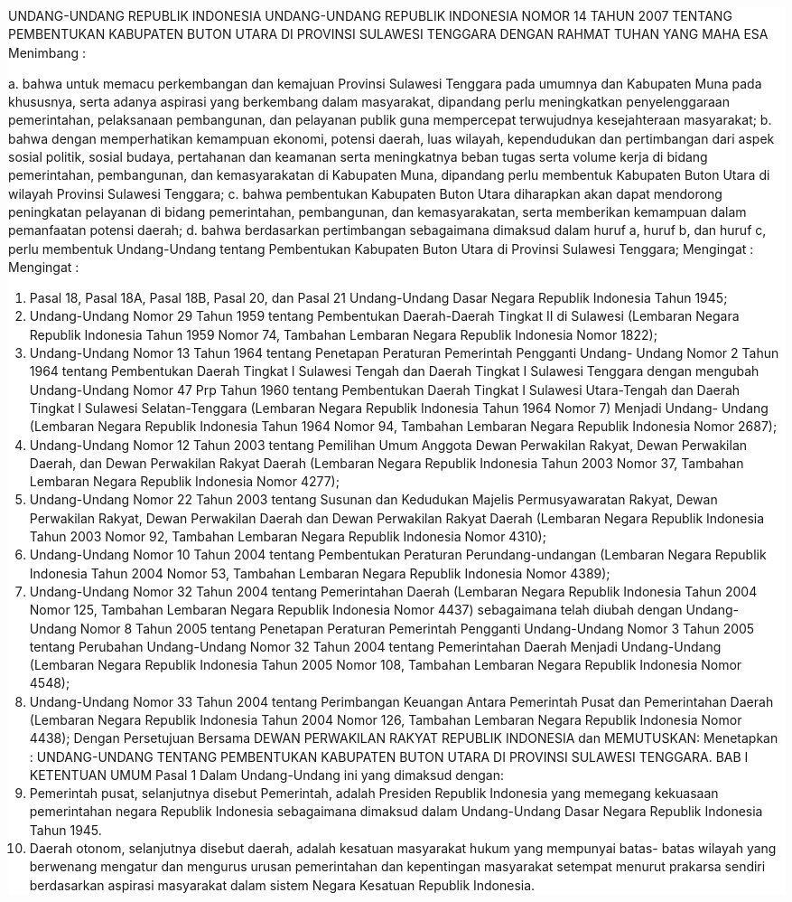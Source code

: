  UNDANG-UNDANG REPUBLIK INDONESIA UNDANG-UNDANG REPUBLIK INDONESIA NOMOR 14 TAHUN 2007 TENTANG PEMBENTUKAN KABUPATEN BUTON UTARA DI PROVINSI SULAWESI TENGGARA
DENGAN RAHMAT TUHAN YANG MAHA ESA
Menimbang :

a. bahwa untuk memacu perkembangan dan kemajuan Provinsi Sulawesi Tenggara pada umumnya dan Kabupaten Muna pada khususnya, serta adanya aspirasi yang berkembang dalam masyarakat, dipandang perlu meningkatkan penyelenggaraan pemerintahan, pelaksanaan pembangunan, dan pelayanan publik guna mempercepat terwujudnya kesejahteraan masyarakat;
b. bahwa dengan memperhatikan kemampuan ekonomi, potensi daerah, luas wilayah, kependudukan dan pertimbangan dari aspek sosial politik, sosial budaya, pertahanan dan keamanan serta meningkatnya beban tugas serta volume kerja di bidang pemerintahan, pembangunan, dan kemasyarakatan di Kabupaten Muna, dipandang perlu membentuk Kabupaten Buton Utara di wilayah Provinsi Sulawesi Tenggara;
c. bahwa pembentukan Kabupaten Buton Utara diharapkan akan dapat mendorong peningkatan pelayanan di bidang pemerintahan, pembangunan, dan kemasyarakatan, serta memberikan kemampuan dalam pemanfaatan potensi daerah;
d. bahwa berdasarkan pertimbangan sebagaimana dimaksud dalam huruf a, huruf b, dan huruf c, perlu membentuk Undang-Undang tentang Pembentukan Kabupaten Buton Utara di Provinsi Sulawesi Tenggara;
Mengingat :
Mengingat :

1. Pasal 18, Pasal 18A, Pasal 18B, Pasal 20, dan Pasal 21 Undang-Undang Dasar Negara Republik Indonesia Tahun 1945;
2. Undang-Undang Nomor 29 Tahun 1959 tentang Pembentukan Daerah-Daerah Tingkat II di Sulawesi (Lembaran Negara Republik Indonesia Tahun 1959 Nomor 74, Tambahan Lembaran Negara Republik Indonesia Nomor 1822);
3. Undang-Undang Nomor 13 Tahun 1964 tentang Penetapan Peraturan Pemerintah Pengganti Undang- Undang Nomor 2 Tahun 1964 tentang Pembentukan Daerah Tingkat I Sulawesi Tengah dan Daerah Tingkat I Sulawesi Tenggara dengan mengubah Undang-Undang Nomor 47 Prp Tahun 1960 tentang Pembentukan Daerah Tingkat I Sulawesi Utara-Tengah dan Daerah Tingkat I Sulawesi Selatan-Tenggara (Lembaran Negara Republik Indonesia Tahun 1964 Nomor 7) Menjadi Undang- Undang (Lembaran Negara Republik Indonesia Tahun 1964 Nomor 94, Tambahan Lembaran Negara Republik Indonesia Nomor 2687);
4. Undang-Undang Nomor 12 Tahun 2003 tentang Pemilihan Umum Anggota Dewan Perwakilan Rakyat, Dewan Perwakilan Daerah, dan Dewan Perwakilan Rakyat Daerah (Lembaran Negara Republik Indonesia Tahun 2003 Nomor 37, Tambahan Lembaran Negara Republik Indonesia Nomor 4277);
5. Undang-Undang Nomor 22 Tahun 2003 tentang Susunan dan Kedudukan Majelis Permusyawaratan Rakyat, Dewan Perwakilan Rakyat, Dewan Perwakilan Daerah dan Dewan Perwakilan Rakyat Daerah (Lembaran Negara Republik Indonesia Tahun 2003 Nomor 92, Tambahan Lembaran Negara Republik Indonesia Nomor 4310);
6. Undang-Undang Nomor 10 Tahun 2004 tentang Pembentukan Peraturan Perundang-undangan (Lembaran Negara Republik Indonesia Tahun 2004 Nomor 53, Tambahan Lembaran Negara Republik Indonesia Nomor 4389);
7. Undang-Undang Nomor 32 Tahun 2004 tentang Pemerintahan Daerah (Lembaran Negara Republik Indonesia Tahun 2004 Nomor 125, Tambahan Lembaran Negara Republik Indonesia Nomor 4437) sebagaimana telah diubah dengan Undang-Undang Nomor 8 Tahun 2005 tentang Penetapan Peraturan Pemerintah Pengganti Undang-Undang Nomor 3 Tahun 2005 tentang Perubahan Undang-Undang Nomor 32 Tahun 2004 tentang Pemerintahan Daerah Menjadi Undang-Undang (Lembaran Negara Republik Indonesia Tahun 2005 Nomor 108, Tambahan Lembaran Negara Republik Indonesia Nomor 4548);
8. Undang-Undang Nomor 33 Tahun 2004 tentang Perimbangan Keuangan Antara Pemerintah Pusat dan Pemerintahan Daerah (Lembaran Negara Republik Indonesia Tahun 2004 Nomor 126, Tambahan Lembaran Negara Republik Indonesia Nomor 4438); Dengan Persetujuan Bersama DEWAN PERWAKILAN RAKYAT REPUBLIK INDONESIA dan
MEMUTUSKAN:
 Menetapkan : UNDANG-UNDANG TENTANG PEMBENTUKAN KABUPATEN BUTON UTARA DI PROVINSI SULAWESI TENGGARA. BAB I KETENTUAN UMUM
Pasal 1
Dalam Undang-Undang ini yang dimaksud dengan:
1. Pemerintah pusat, selanjutnya disebut Pemerintah, adalah Presiden Republik Indonesia yang memegang kekuasaan pemerintahan negara Republik Indonesia sebagaimana dimaksud dalam Undang-Undang Dasar Negara Republik Indonesia Tahun 1945.
2. Daerah otonom, selanjutnya disebut daerah, adalah kesatuan masyarakat hukum yang mempunyai batas- batas wilayah yang berwenang mengatur dan mengurus urusan pemerintahan dan kepentingan masyarakat setempat menurut prakarsa sendiri berdasarkan aspirasi masyarakat dalam sistem Negara Kesatuan Republik Indonesia.